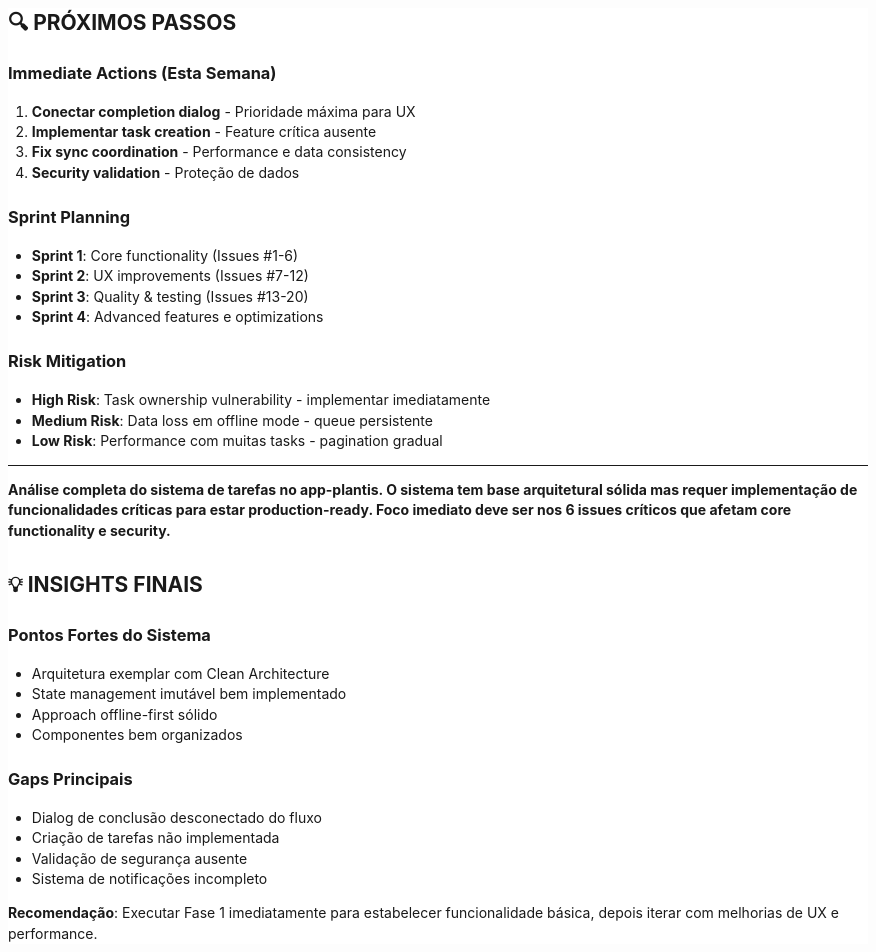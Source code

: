 ## 🔍 PRÓXIMOS PASSOS

### **Immediate Actions (Esta Semana)**
1. **Conectar completion dialog** - Prioridade máxima para UX
2. **Implementar task creation** - Feature crítica ausente
3. **Fix sync coordination** - Performance e data consistency
4. **Security validation** - Proteção de dados

### **Sprint Planning**
- **Sprint 1**: Core functionality (Issues #1-6)
- **Sprint 2**: UX improvements (Issues #7-12) 
- **Sprint 3**: Quality & testing (Issues #13-20)
- **Sprint 4**: Advanced features e optimizations

### **Risk Mitigation**
- **High Risk**: Task ownership vulnerability - implementar imediatamente
- **Medium Risk**: Data loss em offline mode - queue persistente 
- **Low Risk**: Performance com muitas tasks - pagination gradual

---

**Análise completa do sistema de tarefas no app-plantis. O sistema tem base arquitetural sólida mas requer implementação de funcionalidades críticas para estar production-ready. Foco imediato deve ser nos 6 issues críticos que afetam core functionality e security.**

## 💡 **INSIGHTS FINAIS**

### **Pontos Fortes do Sistema**
- Arquitetura exemplar com Clean Architecture
- State management imutável bem implementado  
- Approach offline-first sólido
- Componentes bem organizados

### **Gaps Principais**
- Dialog de conclusão desconectado do fluxo
- Criação de tarefas não implementada
- Validação de segurança ausente
- Sistema de notificações incompleto

**Recomendação**: Executar Fase 1 imediatamente para estabelecer funcionalidade básica, depois iterar com melhorias de UX e performance.